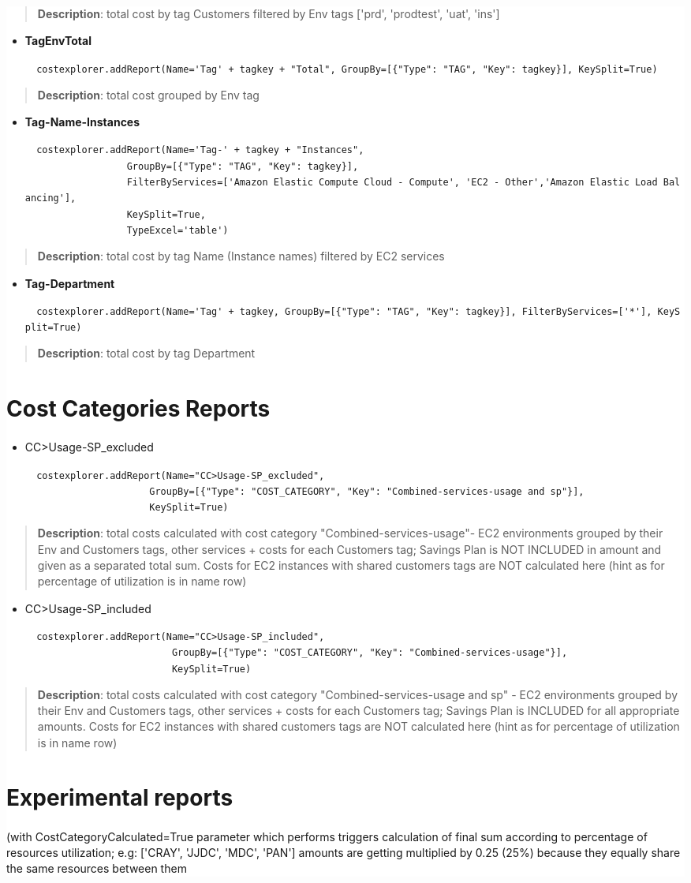 > **Description**:  total cost by tag Customers filtered by Env tags ['prd', 'prodtest', 'uat', 'ins']

- **TagEnvTotal**

        costexplorer.addReport(Name='Tag' + tagkey + "Total", GroupBy=[{"Type": "TAG", "Key": tagkey}], KeySplit=True)

> **Description**:  total cost grouped by Env tag

- **Tag-Name-Instances**

        costexplorer.addReport(Name='Tag-' + tagkey + "Instances",
                        GroupBy=[{"Type": "TAG", "Key": tagkey}],
                        FilterByServices=['Amazon Elastic Compute Cloud - Compute', 'EC2 - Other','Amazon Elastic Load Balancing'],
                        KeySplit=True,
                        TypeExcel='table')

> **Description**:  total cost by tag Name (Instance names) filtered by EC2 services

- **Tag-Department**

        costexplorer.addReport(Name='Tag' + tagkey, GroupBy=[{"Type": "TAG", "Key": tagkey}], FilterByServices=['*'], KeySplit=True)

> **Description**:  total cost by tag Department

# Cost Categories Reports

- CC>Usage-SP_excluded

        costexplorer.addReport(Name="CC>Usage-SP_excluded",
                            GroupBy=[{"Type": "COST_CATEGORY", "Key": "Combined-services-usage and sp"}],
                            KeySplit=True)

> **Description**: total costs calculated with cost category "Combined-services-usage"- EC2 environments grouped by their Env and Customers tags, other services + costs for each Customers tag; Savings Plan is NOT INCLUDED in amount and given as a separated total sum. Costs for EC2 instances with shared customers tags are NOT calculated here (hint as for percentage of utilization is in name row)

- CC>Usage-SP_included

        costexplorer.addReport(Name="CC>Usage-SP_included",
                                GroupBy=[{"Type": "COST_CATEGORY", "Key": "Combined-services-usage"}],
                                KeySplit=True)

> **Description**:  total costs calculated with cost category "Combined-services-usage and sp" - EC2 environments grouped by their Env and Customers tags, other services + costs for each Customers tag; Savings Plan is INCLUDED for all appropriate amounts. Costs for EC2 instances with shared customers tags are NOT calculated here (hint as for percentage of utilization is in name row)

# Experimental reports

(with CostCategoryCalculated=True parameter which performs triggers calculation of final sum according to percentage of resources utilization; e.g: ['CRAY', 'JJDC', 'MDC', 'PAN'] amounts are getting multiplied by 0.25 (25%) because they equally share the same resources between them
